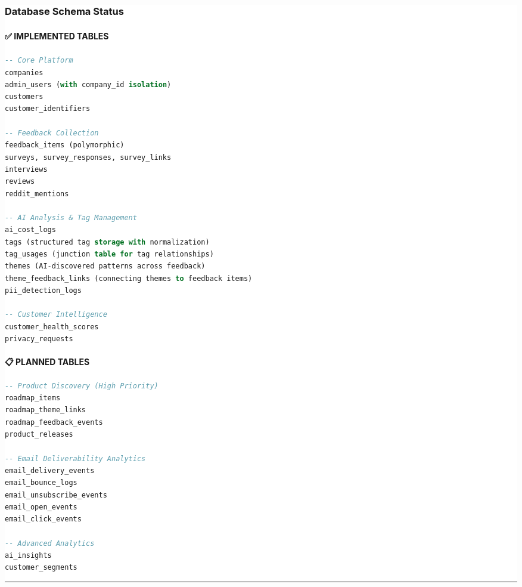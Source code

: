 ### **Database Schema Status**

#### **✅ IMPLEMENTED TABLES**
```sql
-- Core Platform
companies
admin_users (with company_id isolation)
customers
customer_identifiers

-- Feedback Collection
feedback_items (polymorphic)
surveys, survey_responses, survey_links
interviews
reviews
reddit_mentions

-- AI Analysis & Tag Management
ai_cost_logs
tags (structured tag storage with normalization)
tag_usages (junction table for tag relationships)
themes (AI-discovered patterns across feedback)
theme_feedback_links (connecting themes to feedback items)
pii_detection_logs

-- Customer Intelligence
customer_health_scores
privacy_requests
```

#### **📋 PLANNED TABLES**
```sql
-- Product Discovery (High Priority)
roadmap_items
roadmap_theme_links
roadmap_feedback_events
product_releases

-- Email Deliverability Analytics
email_delivery_events
email_bounce_logs
email_unsubscribe_events
email_open_events
email_click_events

-- Advanced Analytics
ai_insights
customer_segments
```

---
